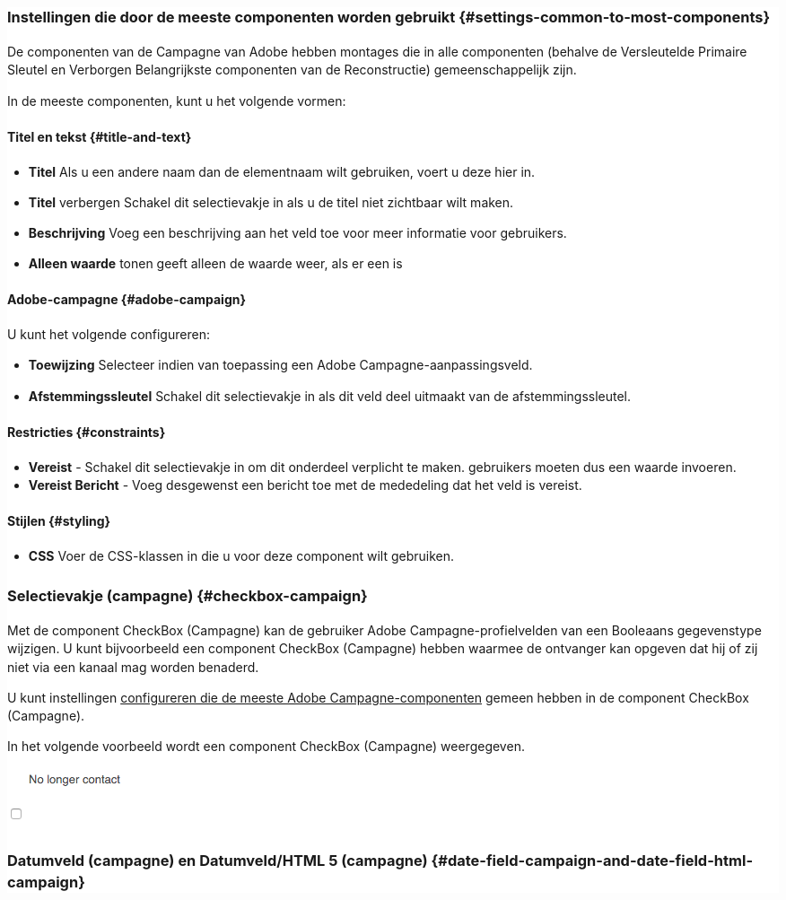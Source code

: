 ### Instellingen die door de meeste componenten worden gebruikt {#settings-common-to-most-components}

De componenten van de Campagne van Adobe hebben montages die in alle componenten (behalve de Versleutelde Primaire Sleutel en Verborgen Belangrijkste componenten van de Reconstructie) gemeenschappelijk zijn.

In de meeste componenten, kunt u het volgende vormen:

#### Titel en tekst {#title-and-text}

* **Titel** Als u een andere naam dan de elementnaam wilt gebruiken, voert u deze hier in.

* **Titel** verbergen Schakel dit selectievakje in als u de titel niet zichtbaar wilt maken.

* **Beschrijving** Voeg een beschrijving aan het veld toe voor meer informatie voor gebruikers.

* **Alleen waarde** tonen geeft alleen de waarde weer, als er een is

#### Adobe-campagne {#adobe-campaign}

U kunt het volgende configureren:

* **Toewijzing** Selecteer indien van toepassing een Adobe Campagne-aanpassingsveld.

* **Afstemmingssleutel** Schakel dit selectievakje in als dit veld deel uitmaakt van de afstemmingssleutel.

#### Restricties {#constraints}

* **Vereist** - Schakel dit selectievakje in om dit onderdeel verplicht te maken. gebruikers moeten dus een waarde invoeren.
* **Vereist Bericht** - Voeg desgewenst een bericht toe met de mededeling dat het veld is vereist.

#### Stijlen {#styling}

* **CSS** Voer de CSS-klassen in die u voor deze component wilt gebruiken.

### Selectievakje (campagne) {#checkbox-campaign}

Met de component CheckBox (Campagne) kan de gebruiker Adobe Campagne-profielvelden van een Booleaans gegevenstype wijzigen. U kunt bijvoorbeeld een component CheckBox (Campagne) hebben waarmee de ontvanger kan opgeven dat hij of zij niet via een kanaal mag worden benaderd.

U kunt instellingen [configureren die de meeste Adobe Campagne-componenten](#settings-common-to-most-components) gemeen hebben in de component CheckBox (Campagne).

In het volgende voorbeeld wordt een component CheckBox (Campagne) weergegeven.

![chlimage_1-91](assets/chlimage_1-91.png)

### Datumveld (campagne) en Datumveld/HTML 5 (campagne) {#date-field-campaign-and-date-field-html-campaign}
